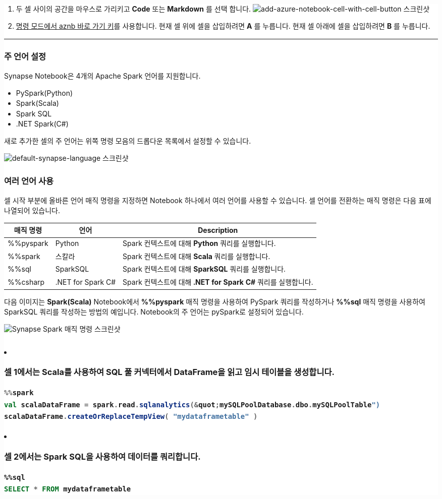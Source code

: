 1. 두 셀 사이의 공간을 마우스로 가리키고 **Code** 또는 **Markdown** 를 선택 합니다.
    ![add-azure-notebook-cell-with-cell-button 스크린샷](./media/apache-spark-development-using-notebooks/synapse-azure-notebook-add-cell-1.png)

2. [명령 모드에서 aznb 바로 가기 키](#shortcut-keys-under-command-mode)를 사용합니다. 현재 셀 위에 셀을 삽입하려면 **A** 를 누릅니다. 현재 셀 아래에 셀을 삽입하려면 **B** 를 누릅니다.

---

<h3 id="set-a-primary-language">주 언어 설정</h3>

Synapse Notebook은 4개의 Apache Spark 언어를 지원합니다.

* PySpark(Python)
* Spark(Scala)
* Spark SQL
* .NET Spark(C#)

새로 추가한 셀의 주 언어는 위쪽 명령 모음의 드롭다운 목록에서 설정할 수 있습니다.

   ![default-synapse-language 스크린샷](./media/apache-spark-development-using-notebooks/synapse-default-language.png)


<h3 id="use-multiple-languages">여러 언어 사용</h3>

셀 시작 부분에 올바른 언어 매직 명령을 지정하면 Notebook 하나에서 여러 언어를 사용할 수 있습니다. 셀 언어를 전환하는 매직 명령은 다음 표에 나열되어 있습니다.

|매직 명령 |언어 | Description |  
|---|------|-----|
|%%pyspark| Python | Spark 컨텍스트에 대해 **Python** 쿼리를 실행합니다.  |
|%%spark| 스칼라 | Spark 컨텍스트에 대해 **Scala** 쿼리를 실행합니다.  |  
|%%sql| SparkSQL | Spark 컨텍스트에 대해 **SparkSQL** 쿼리를 실행합니다.  |
|%%csharp | .NET for Spark C# | Spark 컨텍스트에 대해 **.NET for Spark C#** 쿼리를 실행합니다. |

다음 이미지는 **Spark(Scala)** Notebook에서 **%%pyspark** 매직 명령을 사용하여 PySpark 쿼리를 작성하거나 **%%sql** 매직 명령을 사용하여 SparkSQL 쿼리를 작성하는 방법의 예입니다. Notebook의 주 언어는 pySpark로 설정되어 있습니다.

   ![Synapse Spark 매직 명령 스크린샷](./media/apache-spark-development-using-notebooks/synapse-spark-magics.png)


<h3 id="use-temp-tables-to-reference-data-across-languages&quot;>임시 테이블을 사용하여 언어 간 데이터 참조</h3>

Synapse Notebook의 여러 언어 간에 직접 데이터나 변수를 참조할 수 없습니다. Spark에서는 여러 언어 간에 임시 테이블을 참조할 수 있습니다. 다음은 차선책으로 Spark temp 테이블을 사용하여 `PySpark`와 `SparkSQL`에서 `Scala` DataFrame을 읽는 방법의 예입니다.

1. 셀 1에서는 Scala를 사용하여 SQL 풀 커넥터에서 DataFrame을 읽고 임시 테이블을 생성합니다.

   ```scala
   %%spark
   val scalaDataFrame = spark.read.sqlanalytics(&quot;mySQLPoolDatabase.dbo.mySQLPoolTable")
   scalaDataFrame.createOrReplaceTempView( "mydataframetable" )
   ```

2. 셀 2에서는 Spark SQL을 사용하여 데이터를 쿼리합니다.
   
   ```sql
   %%sql
   SELECT * FROM mydataframetable
   ```
